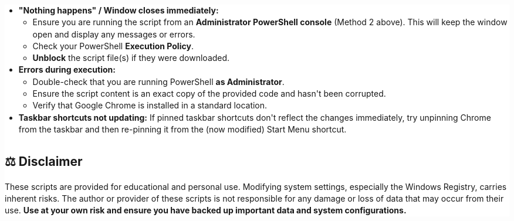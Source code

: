 * **"Nothing happens" / Window closes immediately:**
    * Ensure you are running the script from an **Administrator PowerShell console** (Method 2 above). This will keep the window open and display any messages or errors.
    * Check your PowerShell **Execution Policy**.
    * **Unblock** the script file(s) if they were downloaded.
* **Errors during execution:**
    * Double-check that you are running PowerShell **as Administrator**.
    * Ensure the script content is an exact copy of the provided code and hasn't been corrupted.
    * Verify that Google Chrome is installed in a standard location.
* **Taskbar shortcuts not updating:** If pinned taskbar shortcuts don't reflect the changes immediately, try unpinning Chrome from the taskbar and then re-pinning it from the (now modified) Start Menu shortcut.

## ⚖️ Disclaimer

These scripts are provided for educational and personal use. Modifying system settings, especially the Windows Registry, carries inherent risks. The author or provider of these scripts is not responsible for any damage or loss of data that may occur from their use. **Use at your own risk and ensure you have backed up important data and system configurations.**
